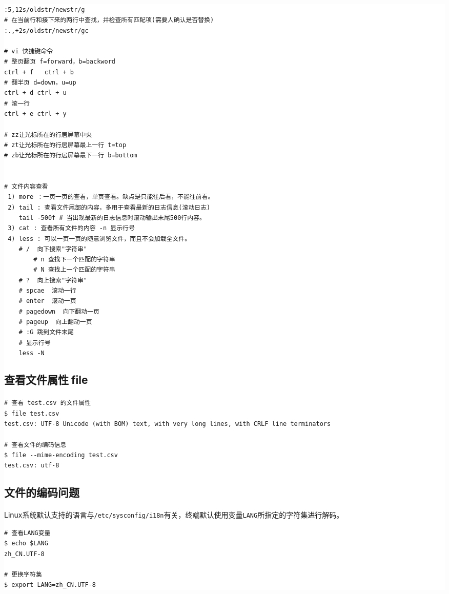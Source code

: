 ```shell
:5,12s/oldstr/newstr/g
# 在当前行和接下来的两行中查找，并检查所有匹配项(需要人确认是否替换)
:.,+2s/oldstr/newstr/gc

# vi 快捷键命令
# 整页翻页 f=forward，b=backword 
ctrl + f   ctrl + b
# 翻半页 d=down，u=up
ctrl + d ctrl + u
# 滚一行
ctrl + e ctrl + y

# zz让光标所在的行居屏幕中央
# zt让光标所在的行居屏幕最上一行 t=top
# zb让光标所在的行居屏幕最下一行 b=bottom


# 文件内容查看
 1) more ：一页一页的查看，单页查看。缺点是只能往后看，不能往前看。
 2) tail : 查看文件尾部的内容，多用于查看最新的日志信息(滚动日志)
    tail -500f # 当出现最新的日志信息时滚动输出末尾500行内容。
 3) cat : 查看所有文件的内容 -n 显示行号
 4) less : 可以一页一页的随意浏览文件，而且不会加载全文件。
    # /  向下搜索"字符串"
        # n 查找下一个匹配的字符串
        # N 查找上一个匹配的字符串
    # ?  向上搜索"字符串"
    # spcae  滚动一行
    # enter  滚动一页
    # pagedown  向下翻动一页
    # pageup  向上翻动一页
    # :G 跳到文件末尾
    # 显示行号
    less -N 
```

## 查看文件属性 file
```shell
# 查看 test.csv 的文件属性
$ file test.csv
test.csv: UTF-8 Unicode (with BOM) text, with very long lines, with CRLF line terminators

# 查看文件的编码信息
$ file --mime-encoding test.csv
test.csv: utf-8
```

## 文件的编码问题
Linux系统默认支持的语言与`/etc/sysconfig/i18n`有关，终端默认使用变量`LANG`所指定的字符集进行解码。
```shell
# 查看LANG变量
$ echo $LANG
zh_CN.UTF-8

# 更换字符集
$ export LANG=zh_CN.UTF-8
```
